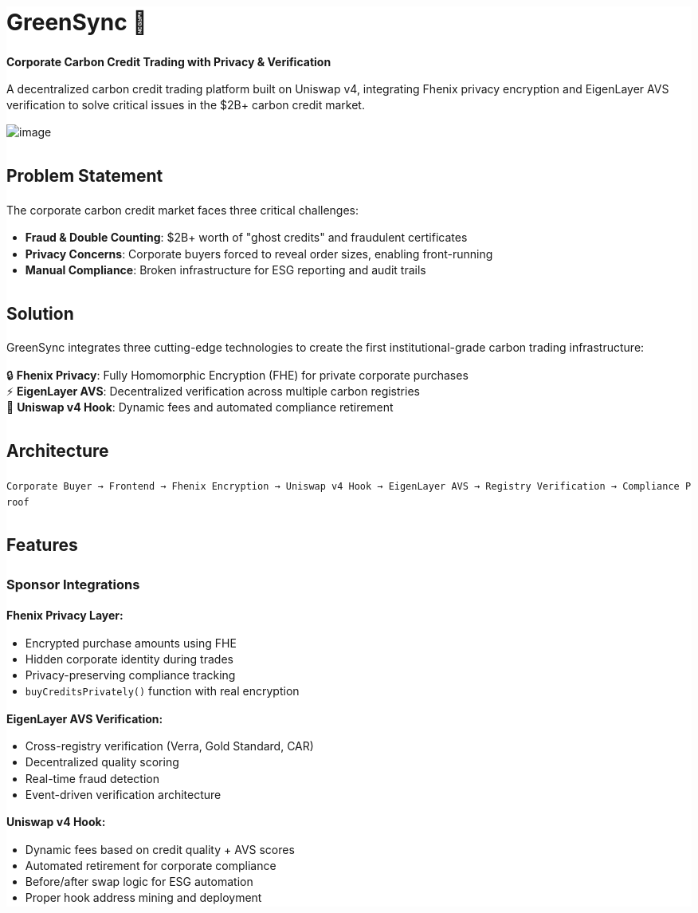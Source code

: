 # GreenSync 🌱

**Corporate Carbon Credit Trading with Privacy & Verification**

A decentralized carbon credit trading platform built on Uniswap v4, integrating Fhenix privacy encryption and EigenLayer AVS verification to solve critical issues in the $2B+ carbon credit market.

<img width="1676" height="794" alt="image" src="https://github.com/user-attachments/assets/59576352-e12b-40d9-af5f-38321086812f" />


## Problem Statement

The corporate carbon credit market faces three critical challenges:

- **Fraud & Double Counting**: $2B+ worth of "ghost credits" and fraudulent certificates
- **Privacy Concerns**: Corporate buyers forced to reveal order sizes, enabling front-running
- **Manual Compliance**: Broken infrastructure for ESG reporting and audit trails

## Solution

GreenSync integrates three cutting-edge technologies to create the first institutional-grade carbon trading infrastructure:

🔒 **Fhenix Privacy**: Fully Homomorphic Encryption (FHE) for private corporate purchases  
⚡ **EigenLayer AVS**: Decentralized verification across multiple carbon registries  
🦄 **Uniswap v4 Hook**: Dynamic fees and automated compliance retirement

## Architecture

```
Corporate Buyer → Frontend → Fhenix Encryption → Uniswap v4 Hook → EigenLayer AVS → Registry Verification → Compliance Proof
```

## Features

### Sponsor Integrations

**Fhenix Privacy Layer:**
- Encrypted purchase amounts using FHE
- Hidden corporate identity during trades
- Privacy-preserving compliance tracking
- `buyCreditsPrivately()` function with real encryption

**EigenLayer AVS Verification:**
- Cross-registry verification (Verra, Gold Standard, CAR)
- Decentralized quality scoring
- Real-time fraud detection
- Event-driven verification architecture

**Uniswap v4 Hook:**
- Dynamic fees based on credit quality + AVS scores
- Automated retirement for corporate compliance
- Before/after swap logic for ESG automation
- Proper hook address mining and deployment
